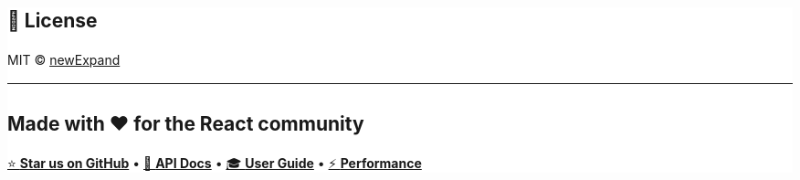 ## 📄 **License**

MIT © [newExpand](https://github.com/newExpand)

---

## Made with ❤️ for the React community

[⭐ **Star us on GitHub**](https://github.com/newExpand/next-unified-query) • [📖 **API Docs**](_media/API.md) • [🎓 **User Guide**](_media/USER_GUIDE.md) • [⚡ **Performance**](_media/PERFORMANCE.md)
